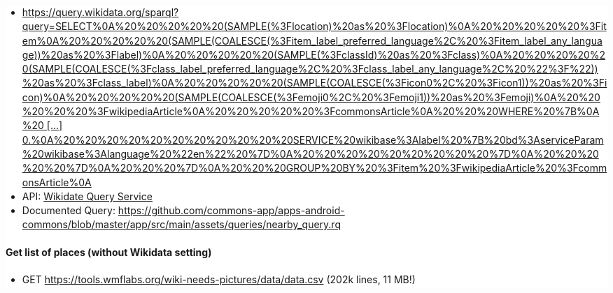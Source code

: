 - [https://query.wikidata.org/sparql?query=SELECT%0A%20%20%20%20%20(SAMPLE(%3Flocation)%20as%20%3Flocation)%0A%20%20%20%20%20%3Fitem%0A%20%20%20%20%20(SAMPLE(COALESCE(%3Fitem_label_preferred_language%2C%20%3Fitem_label_any_language))%20as%20%3Flabel)%0A%20%20%20%20%20(SAMPLE(%3FclassId)%20as%20%3Fclass)%0A%20%20%20%20%20(SAMPLE(COALESCE(%3Fclass_label_preferred_language%2C%20%3Fclass_label_any_language%2C%20%22%3F%22))%20as%20%3Fclass_label)%0A%20%20%20%20%20(SAMPLE(COALESCE(%3Ficon0%2C%20%3Ficon1))%20as%20%3Ficon)%0A%20%20%20%20%20(SAMPLE(COALESCE(%3Femoji0%2C%20%3Femoji1))%20as%20%3Femoji)%0A%20%20%20%20%20%3FwikipediaArticle%0A%20%20%20%20%20%3FcommonsArticle%0A%20%20%20WHERE%20%7B%0A%20 [...] 0.%0A%20%20%20%20%20%20%20%20%20%20%20SERVICE%20wikibase%3Alabel%20%7B%20bd%3AserviceParam%20wikibase%3Alanguage%20%22en%22%20%7D%0A%20%20%20%20%20%20%20%20%20%7D%0A%20%20%20%20%20%7D%0A%20%20%20%7D%0A%20%20%20GROUP%20BY%20%3Fitem%20%3FwikipediaArticle%20%3FcommonsArticle%0A](https://query.wikidata.org/sparql?query=SELECT%0A%20%20%20%20%20(SAMPLE(%3Flocation)%20as%20%3Flocation)%0A%20%20%20%20%20%3Fitem%0A%20%20%20%20%20(SAMPLE(COALESCE(%3Fitem_label_preferred_language%2C%20%3Fitem_label_any_language))%20as%20%3Flabel)%0A%20%20%20%20%20(SAMPLE(%3FclassId)%20as%20%3Fclass)%0A%20%20%20%20%20(SAMPLE(COALESCE(%3Fclass_label_preferred_language%2C%20%3Fclass_label_any_language%2C%20%22%3F%22))%20as%20%3Fclass_label)%0A%20%20%20%20%20(SAMPLE(COALESCE(%3Ficon0%2C%20%3Ficon1))%20as%20%3Ficon)%0A%20%20%20%20%20(SAMPLE(COALESCE(%3Femoji0%2C%20%3Femoji1))%20as%20%3Femoji)%0A%20%20%20%20%20%3FwikipediaArticle%0A%20%20%20%20%20%3FcommonsArticle%0A%20%20%20WHERE%20%7B%0A%20%20%20%20%20%23%20Around%20given%20location...%0A%20%20%20%20%20SERVICE%20wikibase%3Aaround%20%7B%0A%20%20%20%20%20%20%20%3Fitem%20wdt%3AP625%20%3Flocation.%0A%20%20%20%20%20%20%20bd%3AserviceParam%20wikibase%3Acenter%20%22Point(...%20...)%22%5E%5Egeo%3AwktLiteral.%0A%20%20%20%20%20%20%20bd%3AserviceParam%20wikibase%3Aradius%20%221.00%22%20.%20%23%20Radius%20in%20kilometers.%0A%20%20%20%20%20%7D%0A%0A%20%20%20%20%20%23%20...%20and%20without%20an%20image.%0A%20%20%20%20%20MINUS%20%7B%3Fitem%20wdt%3AP18%20%5B%5D%7D%0A%0A%20%20%20%20%20%23%20Get%20the%20label%20in%20the%20preferred%20language%20of%20the%20user%2C%20or%20any%20other%20language%20if%20no%20label%20is%20available%20in%20that%20language.%0A%20%20%20%20%20OPTIONAL%20%7B%3Fitem%20rdfs%3Alabel%20%3Fitem_label_preferred_language.%20FILTER%20(lang(%3Fitem_label_preferred_language)%20%3D%20%22en%22)%7D%0A%20%20%20%20%20OPTIONAL%20%7B%3Fitem%20rdfs%3Alabel%20%3Fitem_label_any_language%7D%0A%0A%20%20%20%20%20%23%20Get%20the%20class%20label%20in%20the%20preferred%20language%20of%20the%20user%2C%20or%20any%20other%20language%20if%20no%20label%20is%20available%20in%20that%20language.%0A%20%20%20%20%20OPTIONAL%20%7B%0A%20%20%20%20%20%20%20%3Fitem%20p%3AP31%2Fps%3AP31%20%3FclassId.%0A%20%20%20%20%20%20%20OPTIONAL%20%7B%3FclassId%20rdfs%3Alabel%20%3Fclass_label_preferred_language.%20FILTER%20(lang(%3Fclass_label_preferred_language)%20%3D%20%22en%22)%7D%0A%20%20%20%20%20%20%20OPTIONAL%20%7B%3FclassId%20rdfs%3Alabel%20%3Fclass_label_any_language%7D%0A%0A%20%20%20%20%20%20%20%23%20Get%20icon%0A%20%20%20%20%20%20%20OPTIONAL%20%7B%20%3FclassId%20wdt%3AP2910%20%3Ficon0.%20%7D%0A%20%20%20%20%20%20%20OPTIONAL%20%7B%20%3FclassId%20wdt%3AP279*%2Fwdt%3AP2910%20%3Ficon1.%20%7D%0A%20%20%20%20%20%20%20%23%20Get%20emoji%0A%20%20%20%20%20%20%20OPTIONAL%20%7B%20%3FclassId%20wdt%3AP487%20%3Femoji0.%20%7D%0A%20%20%20%20%20%20%20OPTIONAL%20%7B%20%3FclassId%20wdt%3AP279*%2Fwdt%3AP487%20%3Femoji1.%20%7D%0A%20%20%20%20%20%20%20OPTIONAL%20%7B%0A%20%20%20%20%20%20%20%20%20%20%3Fsitelink%20schema%3Aabout%20%3Fitem%20.%0A%20%20%20%20%20%20%20%20%20%20%3Fsitelink%20schema%3AinLanguage%20%22en%22%0A%20%20%20%20%20%20%20%7D%0A%20%20%20%20%20%20%20OPTIONAL%20%7B%0A%20%20%20%20%20%20%20%20%20%20%20%3FwikipediaArticle%20%20%20schema%3Aabout%20%3Fitem%20%3B%0A%20%20%20%20%20%20%20%20%20%20%20%20%20%20%20%20%20%20%20%20%20%20%20%20%20%20%20%20%20%20%20schema%3AisPartOf%20%3Chttps%3A%2F%2Fen.wikipedia.org%2F%3E%20.%0A%20%20%20%20%20%20%20%20%20%20%20SERVICE%20wikibase%3Alabel%20%7B%20bd%3AserviceParam%20wikibase%3Alanguage%20%22en%22%20%7D%0A%20%20%20%20%20%20%20%20%20%7D%0A%0A%20%20%20%20%20%20%20%20%20OPTIONAL%20%7B%0A%20%20%20%20%20%20%20%20%20%20%20%3FcommonsArticle%20%20%20schema%3Aabout%20%3Fitem%20%3B%0A%20%20%20%20%20%20%20%20%20%20%20%20%20%20%20%20%20%20%20%20%20%20%20%20%20%20%20%20%20%20%20schema%3AisPartOf%20%3Chttps%3A%2F%2Fcommons.wikimedia.org%2F%3E%20.%0A%20%20%20%20%20%20%20%20%20%20%20SERVICE%20wikibase%3Alabel%20%7B%20bd%3AserviceParam%20wikibase%3Alanguage%20%22en%22%20%7D%0A%20%20%20%20%20%20%20%20%20%7D%0A%20%20%20%20%20%7D%0A%20%20%20%7D%0A%20%20%20GROUP%20BY%20%3Fitem%20%3FwikipediaArticle%20%3FcommonsArticle%0A)
- API: [Wikidate Query Service](#wikidata-query-service)
- Documented Query: https://github.com/commons-app/apps-android-commons/blob/master/app/src/main/assets/queries/nearby_query.rq

#### Get list of places (without Wikidata setting)
- GET https://tools.wmflabs.org/wiki-needs-pictures/data/data.csv
(202k lines, 11 MB!)